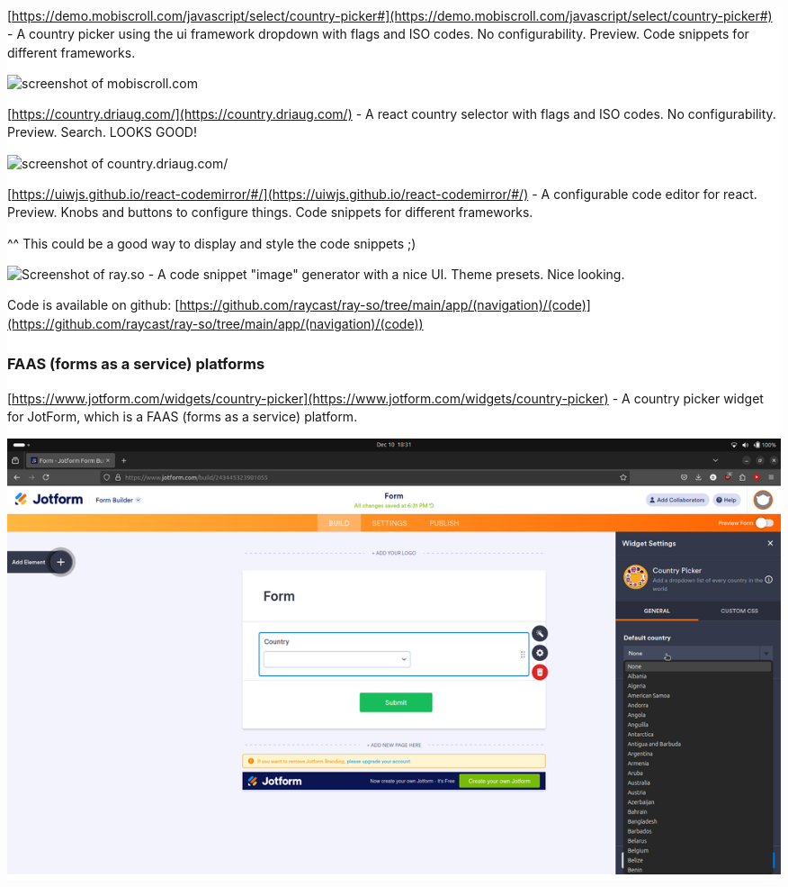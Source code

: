 [https://demo.mobiscroll.com/javascript/select/country-picker#](https://demo.mobiscroll.com/javascript/select/country-picker#) - A country picker using the ui framework
dropdown with flags and ISO codes. No configurability. Preview. Code snippets for different frameworks.

![screenshot of mobiscroll.com](screenshots/demo.mobiscroll.com.png)

[https://country.driaug.com/](https://country.driaug.com/) - A react country selector with flags and ISO codes. No configurability. Preview. Search. LOOKS GOOD!

![screenshot of country.driaug.com/](screenshots/reactcountryselector.png)

[https://uiwjs.github.io/react-codemirror/#/](https://uiwjs.github.io/react-codemirror/#/) - A configurable code editor for react. Preview. Knobs and buttons to configure things. Code snippets for different frameworks.

^^ This could be a good way to display and style the code snippets ;)

![Screenshot of ray.so](screenshots/ray.png) - A code snippet "image" generator with a nice UI. Theme presets. Nice looking.

Code is available on github: [https://github.com/raycast/ray-so/tree/main/app/(navigation)/(code)](https://github.com/raycast/ray-so/tree/main/app/(navigation)/(code))

### FAAS (forms as a service) platforms

[https://www.jotform.com/widgets/country-picker](https://www.jotform.com/widgets/country-picker) - A country picker widget for JotForm, which is a FAAS (forms as a service) platform.

![JotForm](screenshots/jotform.png)
